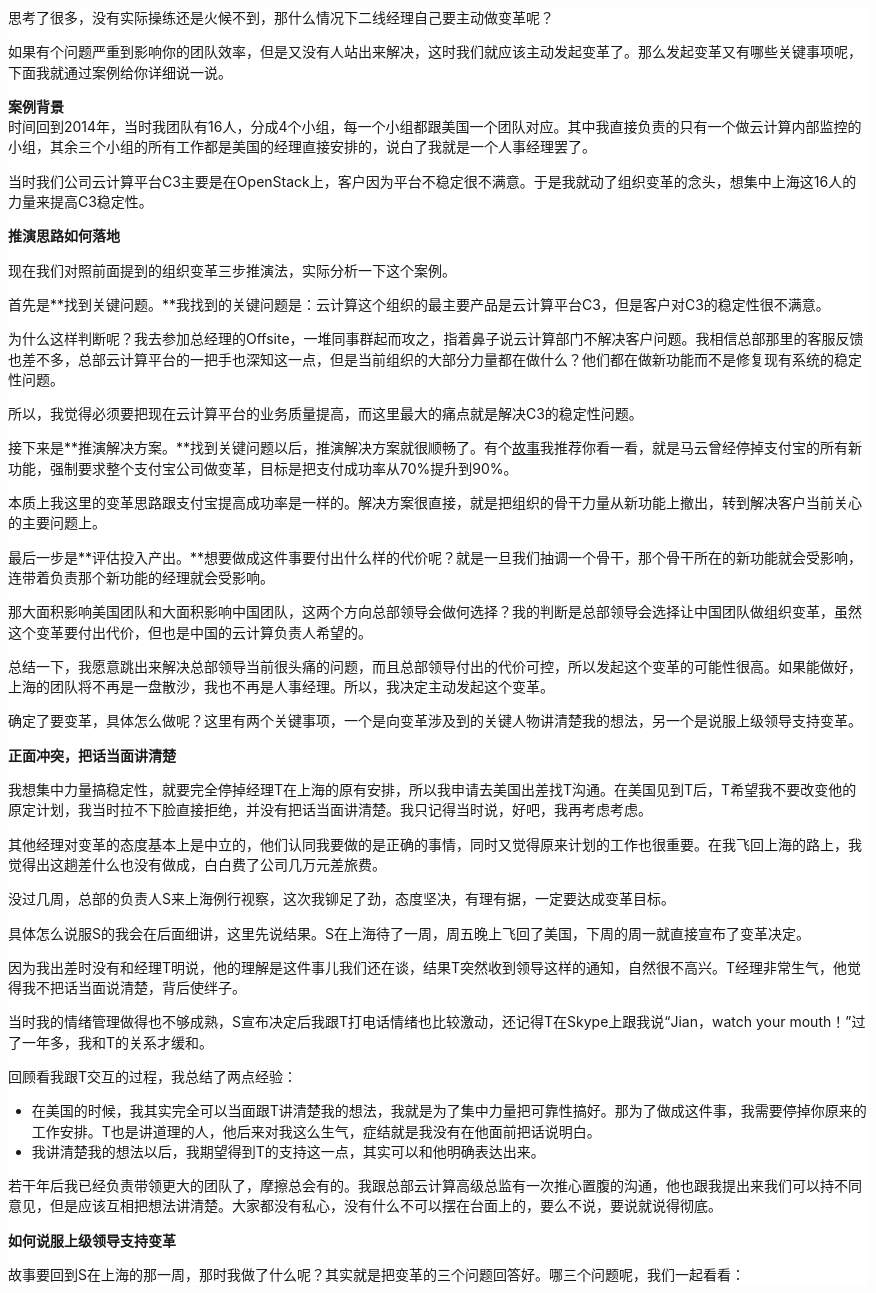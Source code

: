 思考了很多，没有实际操练还是火候不到，那什么情况下二线经理自己要主动做变革呢？

如果有个问题严重到影响你的团队效率，但是又没有人站出来解决，这时我们就应该主动发起变革了。那么发起变革又有哪些关键事项呢，下面我就通过案例给你详细说一说。

**案例背景**  
时间回到2014年，当时我团队有16人，分成4个小组，每一个小组都跟美国一个团队对应。其中我直接负责的只有一个做云计算内部监控的小组，其余三个小组的所有工作都是美国的经理直接安排的，说白了我就是一个人事经理罢了。

当时我们公司云计算平台C3主要是在OpenStack上，客户因为平台不稳定很不满意。于是我就动了组织变革的念头，想集中上海这16人的力量来提高C3稳定性。

**推演思路如何落地**

现在我们对照前面提到的组织变革三步推演法，实际分析一下这个案例。

首先是**找到关键问题。**我找到的关键问题是：云计算这个组织的最主要产品是云计算平台C3，但是客户对C3的稳定性很不满意。

为什么这样判断呢？我去参加总经理的Offsite，一堆同事群起而攻之，指着鼻子说云计算部门不解决客户问题。我相信总部那里的客服反馈也差不多，总部云计算平台的一把手也深知这一点，但是当前组织的大部分力量都在做什么？他们都在做新功能而不是修复现有系统的稳定性问题。

所以，我觉得必须要把现在云计算平台的业务质量提高，而这里最大的痛点就是解决C3的稳定性问题。

接下来是**推演解决方案。**找到关键问题以后，推演解决方案就很顺畅了。有个[故事](https://time.geekbang.org/column/article/89923?utm_source=pinpaizhuanqu&utm_medium=geektime&utm_campaign=guanwang&utm_term=guanwang&utm_content=0511)我推荐你看一看，就是马云曾经停掉支付宝的所有新功能，强制要求整个支付宝公司做变革，目标是把支付成功率从70\%提升到90\%。

本质上我这里的变革思路跟支付宝提高成功率是一样的。解决方案很直接，就是把组织的骨干力量从新功能上撤出，转到解决客户当前关心的主要问题上。

最后一步是**评估投入产出。**想要做成这件事要付出什么样的代价呢？就是一旦我们抽调一个骨干，那个骨干所在的新功能就会受影响，连带着负责那个新功能的经理就会受影响。

那大面积影响美国团队和大面积影响中国团队，这两个方向总部领导会做何选择？我的判断是总部领导会选择让中国团队做组织变革，虽然这个变革要付出代价，但也是中国的云计算负责人希望的。

总结一下，我愿意跳出来解决总部领导当前很头痛的问题，而且总部领导付出的代价可控，所以发起这个变革的可能性很高。如果能做好，上海的团队将不再是一盘散沙，我也不再是人事经理。所以，我决定主动发起这个变革。

确定了要变革，具体怎么做呢？这里有两个关键事项，一个是向变革涉及到的关键人物讲清楚我的想法，另一个是说服上级领导支持变革。

**正面冲突，把话当面讲清楚**

我想集中力量搞稳定性，就要完全停掉经理T在上海的原有安排，所以我申请去美国出差找T沟通。在美国见到T后，T希望我不要改变他的原定计划，我当时拉不下脸直接拒绝，并没有把话当面讲清楚。我只记得当时说，好吧，我再考虑考虑。

其他经理对变革的态度基本上是中立的，他们认同我要做的是正确的事情，同时又觉得原来计划的工作也很重要。在我飞回上海的路上，我觉得出这趟差什么也没有做成，白白费了公司几万元差旅费。

没过几周，总部的负责人S来上海例行视察，这次我铆足了劲，态度坚决，有理有据，一定要达成变革目标。

具体怎么说服S的我会在后面细讲，这里先说结果。S在上海待了一周，周五晚上飞回了美国，下周的周一就直接宣布了变革决定。

因为我出差时没有和经理T明说，他的理解是这件事儿我们还在谈，结果T突然收到领导这样的通知，自然很不高兴。T经理非常生气，他觉得我不把话当面说清楚，背后使绊子。

当时我的情绪管理做得也不够成熟，S宣布决定后我跟T打电话情绪也比较激动，还记得T在Skype上跟我说“Jian，watch your mouth！”过了一年多，我和T的关系才缓和。

回顾看我跟T交互的过程，我总结了两点经验：

* 在美国的时候，我其实完全可以当面跟T讲清楚我的想法，我就是为了集中力量把可靠性搞好。那为了做成这件事，我需要停掉你原来的工作安排。T也是讲道理的人，他后来对我这么生气，症结就是我没有在他面前把话说明白。
* 我讲清楚我的想法以后，我期望得到T的支持这一点，其实可以和他明确表达出来。

若干年后我已经负责带领更大的团队了，摩擦总会有的。我跟总部云计算高级总监有一次推心置腹的沟通，他也跟我提出来我们可以持不同意见，但是应该互相把想法讲清楚。大家都没有私心，没有什么不可以摆在台面上的，要么不说，要说就说得彻底。

**如何说服上级领导支持变革**

故事要回到S在上海的那一周，那时我做了什么呢？其实就是把变革的三个问题回答好。哪三个问题呢，我们一起看看：
